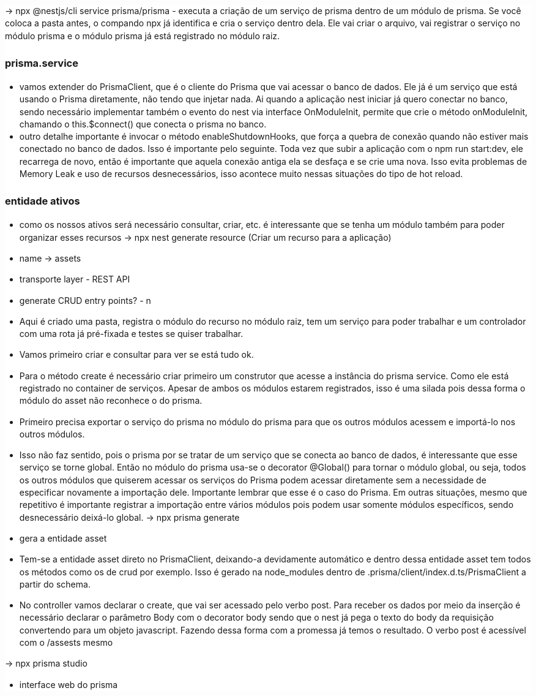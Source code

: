  -> npx @nestjs/cli service prisma/prisma - executa a criação de um serviço de prisma dentro de um módulo de prisma. Se você coloca a pasta antes, o compando npx já identifica e cria o serviço dentro dela. Ele vai criar o arquivo, vai registrar o serviço no módulo prisma e o módulo prisma já está registrado no módulo raiz.

 ### prisma.service
 - vamos extender do PrismaClient, que é o cliente do Prisma que vai acessar o banco de dados. Ele já é um serviço que está usando o Prisma diretamente, não tendo que injetar nada. Ai quando a aplicação nest iniciar já quero conectar no banco, sendo necessário implementar também o evento do nest via interface OnModuleInit, permite que crie o método onModuleInit, chamando o this.$connect() que conecta o prisma no banco.
 - outro detalhe importante é invocar o método enableShutdownHooks, que força a quebra de conexão quando não estiver mais conectado no banco de dados. Isso é importante pelo seguinte. Toda vez que subir a aplicação com o npm run start:dev, ele recarrega de novo, então é importante que aquela conexão antiga ela se desfaça e se crie uma nova. Isso evita problemas de Memory Leak e uso de recursos desnecessários, isso acontece muito nessas situações do tipo de hot reload.

 ### entidade ativos
 - como os nossos ativos será necessário consultar, criar, etc. é interessante que se tenha um módulo também para poder organizar  esses recursos
 -> npx nest generate resource (Criar um recurso para a aplicação)
  - name -> assets
  - transporte layer - REST API
  - generate CRUD entry points? - n
- Aqui é criado uma pasta, registra o módulo do recurso no módulo raiz, tem um serviço para poder trabalhar e um controlador com uma rota já pré-fixada e testes se quiser trabalhar.
- Vamos primeiro criar e consultar para ver se está tudo ok.
- Para o método create é necessário criar primeiro um construtor que acesse a instância do prisma service. Como ele está registrado no container de serviços. Apesar de ambos os módulos estarem registrados, isso é uma silada pois dessa forma o módulo do asset não reconhece o do prisma.
 - Primeiro precisa exportar o serviço do prisma no módulo do prisma para que os outros módulos acessem e importá-lo nos outros módulos. 
 - Isso não faz sentido, pois o prisma por se tratar de um serviço que se conecta ao banco de dados, é interessante que esse serviço se torne global. Então no módulo do prisma usa-se o decorator @Global() para tornar o módulo global, ou seja, todos os outros módulos que quiserem acessar os serviços do Prisma podem acessar diretamente sem a necessidade de especificar novamente a importação dele. Importante lembrar que esse é o caso do Prisma. Em outras situações, mesmo que repetitivo é importante registrar a importação entre vários módulos pois podem usar somente módulos específicos, sendo desnecessário deixá-lo global.
 -> npx prisma generate
  - gera a entidade asset

- Tem-se a entidade asset direto no PrismaClient, deixando-a devidamente automático e dentro dessa entidade asset tem todos os métodos como os de crud por exemplo. Isso é gerado na node_modules dentro de .prisma/client/index.d.ts/PrismaClient a partir do schema.
- No controller vamos declarar o create, que vai ser acessado pelo verbo post. Para receber os dados por meio da inserção é necessário declarar o parâmetro Body com o decorator body sendo que o nest já pega o texto do body da requisição convertendo para um objeto javascript. Fazendo dessa forma com a promessa já temos o resultado. O verbo post é acessível com o /assests mesmo

-> npx prisma studio
  - interface web do prisma
